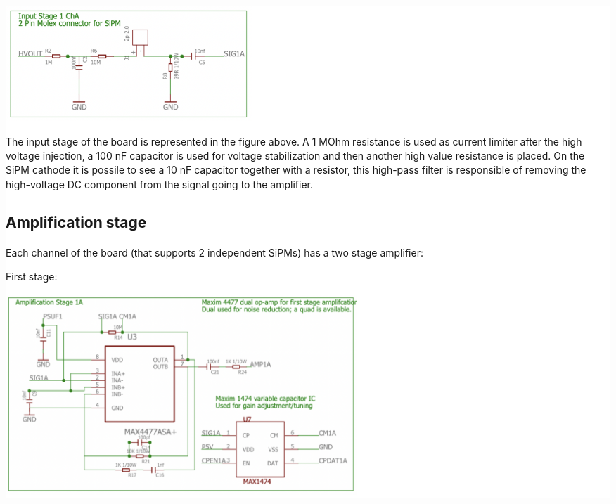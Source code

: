  <p align="left" width="70">
  <img src="./schematics/Input_stage.png" width="350">

The input stage of the board is represented in the figure above. A 1 MOhm resistance is used as current limiter after the high voltage injection, a 100 nF capacitor is used for voltage stabilization and then another high value resistance is placed. On the SiPM cathode it is possile to see a 10 nF capacitor together with a resistor, this high-pass filter is responsible of removing the high-voltage DC component from the signal going to the amplifier.


## Amplification stage

Each channel of the board (that supports 2 independent SiPMs) has a two stage amplifier:

First stage:
 <p align="left" width="70">
  <img src="./schematics/AmpStage1.png" width="500">
